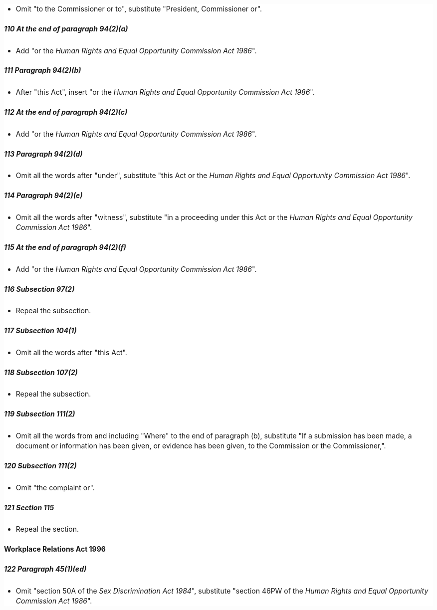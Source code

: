   * Omit "to the Commissioner or to", substitute "President, Commissioner or".

##### 110  At the end of paragraph 94(2)(a)

  * Add "or the _Human Rights and Equal Opportunity Commission Act 1986_".

##### 111  Paragraph 94(2)(b)

  * After "this Act", insert "or the _Human Rights and Equal Opportunity Commission Act 1986_".

##### 112  At the end of paragraph 94(2)(c)

  * Add "or the _Human Rights and Equal Opportunity Commission Act 1986_".

##### 113  Paragraph 94(2)(d)

  * Omit all the words after "under", substitute "this Act or the _Human Rights and Equal Opportunity Commission Act 1986_".

##### 114  Paragraph 94(2)(e)

  * Omit all the words after "witness", substitute "in a proceeding under this Act or the _Human Rights and Equal Opportunity Commission Act 1986_".

##### 115  At the end of paragraph 94(2)(f)

  * Add "or the _Human Rights and Equal Opportunity Commission Act 1986_".

##### 116  Subsection 97(2)

  * Repeal the subsection.

##### 117  Subsection 104(1)

  * Omit all the words after "this Act".

##### 118  Subsection 107(2)

  * Repeal the subsection.

##### 119  Subsection 111(2)

  * Omit all the words from and including "Where" to the end of paragraph (b), substitute "If a submission has been made, a document or information has been given, or evidence has been given, to the Commission or the Commissioner,".

##### 120  Subsection 111(2)

  * Omit "the complaint or".

##### 121  Section 115

  * Repeal the section.

#### Workplace Relations Act 1996

##### 122  Paragraph 45(1)(ed)

  * Omit "section 50A of the _Sex Discrimination Act 1984_", substitute "section 46PW of the _Human Rights and Equal Opportunity Commission Act 1986_".

